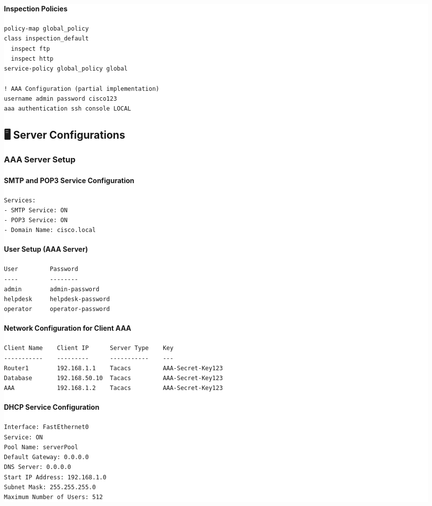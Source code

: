 #### Inspection Policies
```cisco
policy-map global_policy
class inspection_default
  inspect ftp
  inspect http
service-policy global_policy global

! AAA Configuration (partial implementation)
username admin password cisco123
aaa authentication ssh console LOCAL
```

## 🖥️ Server Configurations

### AAA Server Setup

#### SMTP and POP3 Service Configuration
```plaintext
Services:
- SMTP Service: ON
- POP3 Service: ON
- Domain Name: cisco.local
```

#### User Setup (AAA Server)
```plaintext
User         Password
----         --------
admin        admin-password
helpdesk     helpdesk-password
operator     operator-password
```

#### Network Configuration for Client AAA
```plaintext
Client Name    Client IP      Server Type    Key
-----------    ---------      -----------    ---
Router1        192.168.1.1    Tacacs         AAA-Secret-Key123
Database       192.168.50.10  Tacacs         AAA-Secret-Key123
AAA            192.168.1.2    Tacacs         AAA-Secret-Key123
```

#### DHCP Service Configuration
```plaintext
Interface: FastEthernet0
Service: ON
Pool Name: serverPool 
Default Gateway: 0.0.0.0
DNS Server: 0.0.0.0
Start IP Address: 192.168.1.0
Subnet Mask: 255.255.255.0
Maximum Number of Users: 512
```
